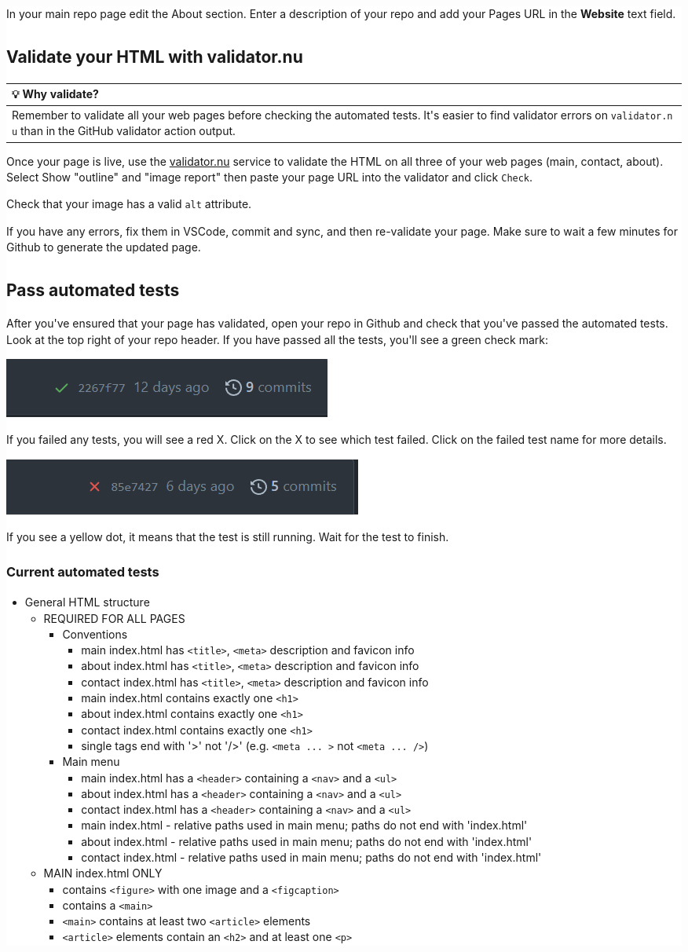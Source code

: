 In your main repo page edit the About section. Enter a description of your repo and add your Pages URL in the **Website** text field.

## Validate your HTML with validator.nu

| 💡 Why validate? |
|:-----|
| Remember to validate all your web pages before checking the automated tests. It's easier to find validator errors on `validator.nu` than in the GitHub validator action output. |

Once your page is live, use the [validator.nu](https://validator.nu/) service to validate the HTML on all three of your web pages (main, contact, about). Select Show "outline" and "image report" then paste your page URL into the validator and click `Check`.

Check that your image has a valid `alt` attribute.

If you have any errors, fix them in VSCode, commit and sync, and then re-validate your page. Make sure to wait a few minutes for Github to generate the updated page.

## Pass automated tests

After you've ensured that your page has validated, open your repo in Github and check that you've passed the automated tests. Look at the top right of your repo header. If you have passed all the tests, you'll see a green check mark:

![passed tests](readme-assets/pass.png)

If you failed any tests, you will see a red X. Click on the X to see which test failed. Click on the failed test name for more details.

![failed tests](readme-assets/fail.png)

If you see a yellow dot, it means that the test is still running. Wait for the test to finish.

### Current automated tests

- General HTML structure
  - REQUIRED FOR ALL PAGES
    - Conventions
      - main index.html has `<title>`, `<meta>` description and favicon info
      - about index.html has `<title>`, `<meta>` description and favicon info
      - contact index.html has `<title>`, `<meta>` description and favicon info
      - main index.html contains exactly one `<h1>`
      - about index.html contains exactly one `<h1>`
      - contact index.html contains exactly one `<h1>`
      - single tags end with '>' not '/>' (e.g. `<meta ... >` not `<meta ... />`)
    - Main menu
      - main index.html has a `<header>` containing a `<nav>` and a `<ul>`
      - about index.html has a `<header>` containing a `<nav>` and a `<ul>`
      - contact index.html has a `<header>` containing a `<nav>` and a `<ul>`
      - main index.html - relative paths used in main menu; paths do not end with 'index.html'
      - about index.html - relative paths used in main menu; paths do not end with 'index.html'
      - contact index.html - relative paths used in main menu; paths do not end with 'index.html'
  - MAIN index.html ONLY
    - contains `<figure>` with one image and a `<figcaption>`
    - contains a `<main>`
    - `<main>` contains at least two `<article>` elements
    - `<article>` elements contain an `<h2>` and at least one `<p>`